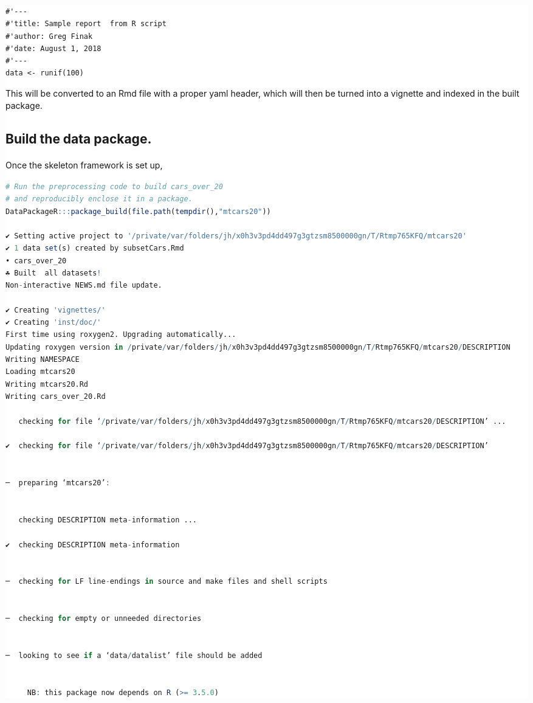 ```
#'---
#'title: Sample report  from R script
#'author: Greg Finak
#'date: August 1, 2018
#'---
data <- runif(100)
```

This will be converted to an Rmd file with a proper yaml header, which will then be turned into a vignette and indexed in the built package.


## Build the data package.

Once the skeleton framework is set up, 


```r
# Run the preprocessing code to build cars_over_20
# and reproducibly enclose it in a package.
DataPackageR:::package_build(file.path(tempdir(),"mtcars20"))

✔ Setting active project to '/private/var/folders/jh/x0h3v3pd4dd497g3gtzsm8500000gn/T/Rtmp765KFQ/mtcars20'
✔ 1 data set(s) created by subsetCars.Rmd
• cars_over_20
☘ Built  all datasets!
Non-interactive NEWS.md file update.

✔ Creating 'vignettes/'
✔ Creating 'inst/doc/'
First time using roxygen2. Upgrading automatically...
Updating roxygen version in /private/var/folders/jh/x0h3v3pd4dd497g3gtzsm8500000gn/T/Rtmp765KFQ/mtcars20/DESCRIPTION
Writing NAMESPACE
Loading mtcars20
Writing mtcars20.Rd
Writing cars_over_20.Rd
  
   checking for file ‘/private/var/folders/jh/x0h3v3pd4dd497g3gtzsm8500000gn/T/Rtmp765KFQ/mtcars20/DESCRIPTION’ ...
  
✔  checking for file ‘/private/var/folders/jh/x0h3v3pd4dd497g3gtzsm8500000gn/T/Rtmp765KFQ/mtcars20/DESCRIPTION’

  
─  preparing ‘mtcars20’:

  
   checking DESCRIPTION meta-information ...
  
✔  checking DESCRIPTION meta-information

  
─  checking for LF line-endings in source and make files and shell scripts

  
─  checking for empty or unneeded directories

  
─  looking to see if a ‘data/datalist’ file should be added

  
     NB: this package now depends on R (>= 3.5.0)

```